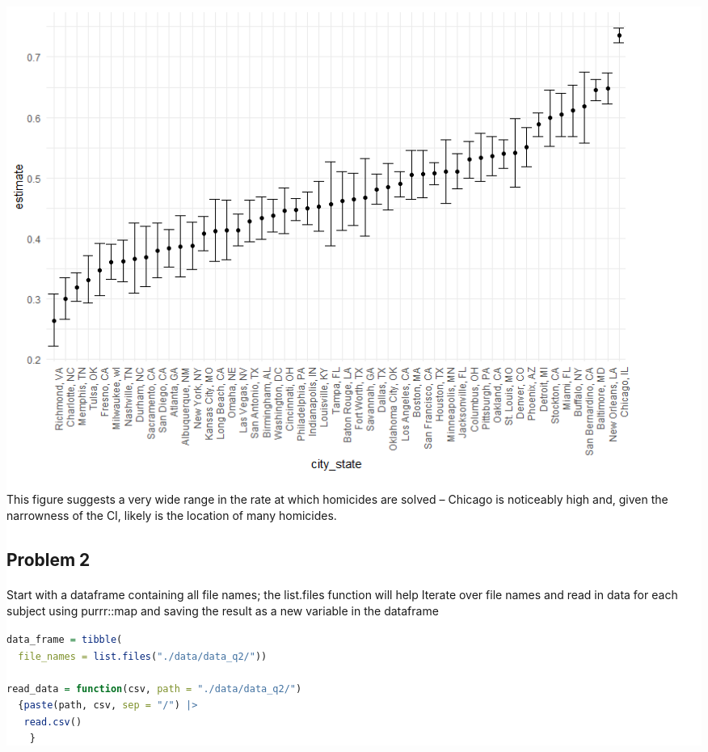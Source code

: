 <img src="p8105_hw5_yy3295_files/figure-gfm/unnamed-chunk-6-1.png" width="90%" />

This figure suggests a very wide range in the rate at which homicides
are solved – Chicago is noticeably high and, given the narrowness of the
CI, likely is the location of many homicides.

## Problem 2

Start with a dataframe containing all file names; the list.files
function will help Iterate over file names and read in data for each
subject using purrr::map and saving the result as a new variable in the
dataframe

``` r
data_frame = tibble(
  file_names = list.files("./data/data_q2/"))

read_data = function(csv, path = "./data/data_q2/")
  {paste(path, csv, sep = "/") |>
   read.csv()
    }
```
